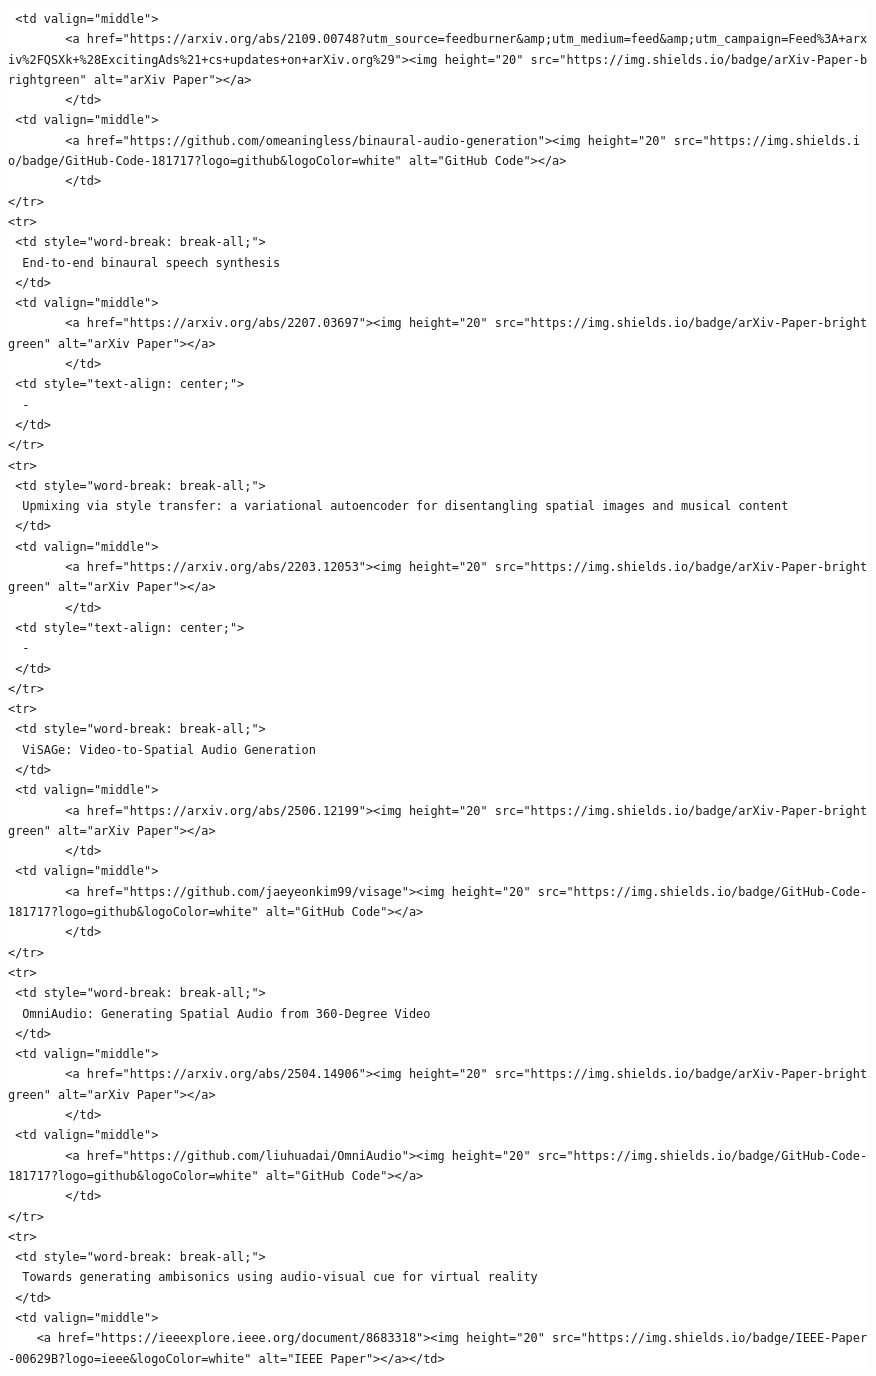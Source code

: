      <td valign="middle">
            <a href="https://arxiv.org/abs/2109.00748?utm_source=feedburner&amp;utm_medium=feed&amp;utm_campaign=Feed%3A+arxiv%2FQSXk+%28ExcitingAds%21+cs+updates+on+arXiv.org%29"><img height="20" src="https://img.shields.io/badge/arXiv-Paper-brightgreen" alt="arXiv Paper"></a>
            </td>
     <td valign="middle">
            <a href="https://github.com/omeaningless/binaural-audio-generation"><img height="20" src="https://img.shields.io/badge/GitHub-Code-181717?logo=github&logoColor=white" alt="GitHub Code"></a>
            </td>
    </tr>
    <tr>
     <td style="word-break: break-all;">
      End-to-end binaural speech synthesis
     </td>
     <td valign="middle">
            <a href="https://arxiv.org/abs/2207.03697"><img height="20" src="https://img.shields.io/badge/arXiv-Paper-brightgreen" alt="arXiv Paper"></a>
            </td>
     <td style="text-align: center;">
      -
     </td>
    </tr>
    <tr>
     <td style="word-break: break-all;">
      Upmixing via style transfer: a variational autoencoder for disentangling spatial images and musical content
     </td>
     <td valign="middle">
            <a href="https://arxiv.org/abs/2203.12053"><img height="20" src="https://img.shields.io/badge/arXiv-Paper-brightgreen" alt="arXiv Paper"></a>
            </td>
     <td style="text-align: center;">
      -
     </td>
    </tr>
    <tr>
     <td style="word-break: break-all;">
      ViSAGe: Video-to-Spatial Audio Generation
     </td>
     <td valign="middle">
            <a href="https://arxiv.org/abs/2506.12199"><img height="20" src="https://img.shields.io/badge/arXiv-Paper-brightgreen" alt="arXiv Paper"></a>
            </td>
     <td valign="middle">
            <a href="https://github.com/jaeyeonkim99/visage"><img height="20" src="https://img.shields.io/badge/GitHub-Code-181717?logo=github&logoColor=white" alt="GitHub Code"></a>
            </td>
    </tr>
    <tr>
     <td style="word-break: break-all;">
      OmniAudio: Generating Spatial Audio from 360-Degree Video
     </td>
     <td valign="middle">
            <a href="https://arxiv.org/abs/2504.14906"><img height="20" src="https://img.shields.io/badge/arXiv-Paper-brightgreen" alt="arXiv Paper"></a>
            </td>
     <td valign="middle">
            <a href="https://github.com/liuhuadai/OmniAudio"><img height="20" src="https://img.shields.io/badge/GitHub-Code-181717?logo=github&logoColor=white" alt="GitHub Code"></a>
            </td>
    </tr>
    <tr>
     <td style="word-break: break-all;">
      Towards generating ambisonics using audio-visual cue for virtual reality
     </td>
     <td valign="middle">
        <a href="https://ieeexplore.ieee.org/document/8683318"><img height="20" src="https://img.shields.io/badge/IEEE-Paper-00629B?logo=ieee&logoColor=white" alt="IEEE Paper"></a></td>